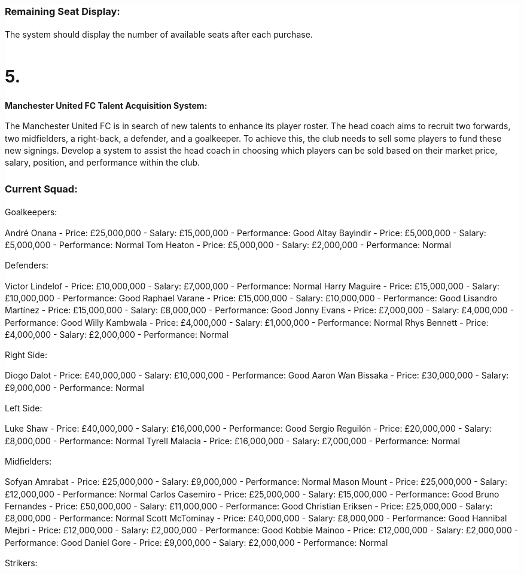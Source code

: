 ### Remaining Seat Display:
The system should display the number of available seats after each purchase.

# 5.
__Manchester United FC Talent Acquisition System:__

The Manchester United FC is in search of new talents to enhance its player roster. The head coach aims to recruit two forwards, two midfielders, a right-back, a defender, and a goalkeeper. To achieve this, the club needs to sell some players to fund these new signings. Develop a system to assist the head coach in choosing which players can be sold based on their market price, salary, position, and performance within the club.

### Current Squad:

Goalkeepers:

André Onana - Price: £25,000,000 - Salary: £15,000,000 - Performance: Good
Altay Bayindir - Price: £5,000,000 - Salary: £5,000,000 - Performance: Normal
Tom Heaton - Price: £5,000,000 - Salary: £2,000,000 - Performance: Normal

Defenders:

Victor Lindelof - Price: £10,000,000 - Salary: £7,000,000 - Performance: Normal
Harry Maguire - Price: £15,000,000 - Salary: £10,000,000 - Performance: Good
Raphael Varane - Price: £15,000,000 - Salary: £10,000,000 - Performance: Good
Lisandro Martínez - Price: £15,000,000 - Salary: £8,000,000 - Performance: Good
Jonny Evans - Price: £7,000,000 - Salary: £4,000,000 - Performance: Good
Willy Kambwala - Price: £4,000,000 - Salary: £1,000,000 - Performance: Normal
Rhys Bennett - Price: £4,000,000 - Salary: £2,000,000 - Performance: Normal

Right Side:

Diogo Dalot - Price: £40,000,000 - Salary: £10,000,000 - Performance: Good
Aaron Wan Bissaka - Price: £30,000,000 - Salary: £9,000,000 - Performance: Normal

Left Side:

Luke Shaw - Price: £40,000,000 - Salary: £16,000,000 - Performance: Good
Sergio Reguilón - Price: £20,000,000 - Salary: £8,000,000 - Performance: Normal
Tyrell Malacia - Price: £16,000,000 - Salary: £7,000,000 - Performance: Normal

Midfielders:

Sofyan Amrabat - Price: £25,000,000 - Salary: £9,000,000 - Performance: Normal
Mason Mount - Price: £25,000,000 - Salary: £12,000,000 - Performance: Normal
Carlos Casemiro - Price: £25,000,000 - Salary: £15,000,000 - Performance: Good
Bruno Fernandes - Price: £50,000,000 - Salary: £11,000,000 - Performance: Good
Christian Eriksen - Price: £25,000,000 - Salary: £8,000,000 - Performance: Normal
Scott McTominay - Price: £40,000,000 - Salary: £8,000,000 - Performance: Good
Hannibal Mejbri - Price: £12,000,000 - Salary: £2,000,000 - Performance: Good
Kobbie Mainoo - Price: £12,000,000 - Salary: £2,000,000 - Performance: Good
Daniel Gore - Price: £9,000,000 - Salary: £2,000,000 - Performance: Normal

Strikers:
